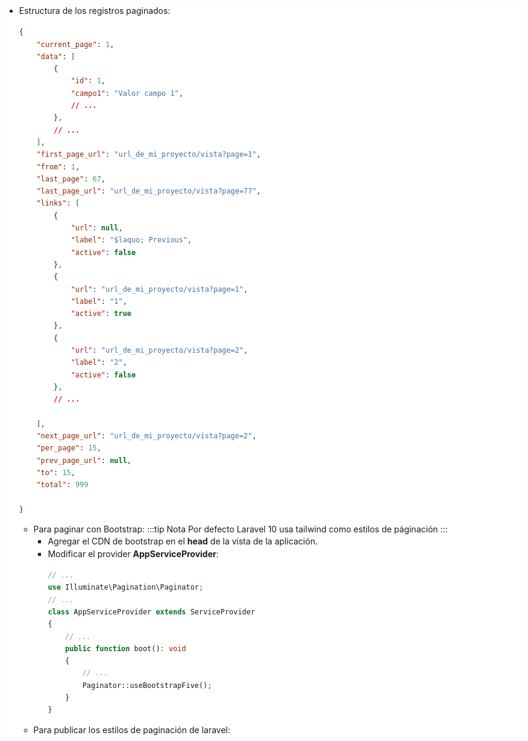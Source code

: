 + Estructura de los registros paginados:
    ```json
    {
        "current_page": 1,
        "data": [
            {
                "id": 1,
                "campo1": "Valor campo 1",
                // ...
            },
            // ...
        ],
        "first_page_url": "url_de_mi_proyecto/vista?page=1",
        "from": 1,
        "last_page": 67,
        "last_page_url": "url_de_mi_proyecto/vista?page=77",
        "links": [
            {
                "url": null,
                "label": "$laquo; Previous",
                "active": false
            },
            {
                "url": "url_de_mi_proyecto/vista?page=1",
                "label": "1",
                "active": true
            },
            {
                "url": "url_de_mi_proyecto/vista?page=2",
                "label": "2",
                "active": false
            },
            // ...

        ],
        "next_page_url": "url_de_mi_proyecto/vista?page=2",
        "per_page": 15,
        "prev_page_url": null,
        "to": 15,
        "total": 999

    }
    ```
    + Para paginar con Bootstrap:
        :::tip Nota
        Por defecto Laravel 10 usa tailwind como estilos de páginación
        :::
        + Agregar el CDN de bootstrap en el **head** de la vista de la aplicación.
        + Modificar el provider **AppServiceProvider**:
            ```php title="...\app\Providers\AppServiceProvider.php"
            // ...
            use Illuminate\Pagination\Paginator;
            // ...
            class AppServiceProvider extends ServiceProvider
            {
                // ...
                public function boot(): void
                {
                    // ...
                    Paginator::useBootstrapFive();
                }
            }            
            ```
    + Para publicar los estilos de paginación de laravel: